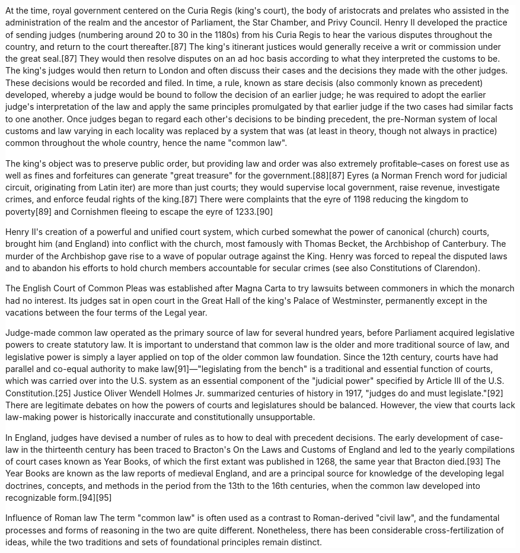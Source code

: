 At the time, royal government centered on the Curia Regis (king's court), the body of aristocrats and prelates who assisted in the administration of the realm and the ancestor of Parliament, the Star Chamber, and Privy Council. Henry II developed the practice of sending judges (numbering around 20 to 30 in the 1180s) from his Curia Regis to hear the various disputes throughout the country, and return to the court thereafter.[87] The king's itinerant justices would generally receive a writ or commission under the great seal.[87] They would then resolve disputes on an ad hoc basis according to what they interpreted the customs to be. The king's judges would then return to London and often discuss their cases and the decisions they made with the other judges. These decisions would be recorded and filed. In time, a rule, known as stare decisis (also commonly known as precedent) developed, whereby a judge would be bound to follow the decision of an earlier judge; he was required to adopt the earlier judge's interpretation of the law and apply the same principles promulgated by that earlier judge if the two cases had similar facts to one another. Once judges began to regard each other's decisions to be binding precedent, the pre-Norman system of local customs and law varying in each locality was replaced by a system that was (at least in theory, though not always in practice) common throughout the whole country, hence the name "common law".

The king's object was to preserve public order, but providing law and order was also extremely profitable–cases on forest use as well as fines and forfeitures can generate "great treasure" for the government.[88][87] Eyres (a Norman French word for judicial circuit, originating from Latin iter) are more than just courts; they would supervise local government, raise revenue, investigate crimes, and enforce feudal rights of the king.[87] There were complaints that the eyre of 1198 reducing the kingdom to poverty[89] and Cornishmen fleeing to escape the eyre of 1233.[90]

Henry II's creation of a powerful and unified court system, which curbed somewhat the power of canonical (church) courts, brought him (and England) into conflict with the church, most famously with Thomas Becket, the Archbishop of Canterbury. The murder of the Archbishop gave rise to a wave of popular outrage against the King. Henry was forced to repeal the disputed laws and to abandon his efforts to hold church members accountable for secular crimes (see also Constitutions of Clarendon).

The English Court of Common Pleas was established after Magna Carta to try lawsuits between commoners in which the monarch had no interest. Its judges sat in open court in the Great Hall of the king's Palace of Westminster, permanently except in the vacations between the four terms of the Legal year.

Judge-made common law operated as the primary source of law for several hundred years, before Parliament acquired legislative powers to create statutory law. It is important to understand that common law is the older and more traditional source of law, and legislative power is simply a layer applied on top of the older common law foundation. Since the 12th century, courts have had parallel and co-equal authority to make law[91]—"legislating from the bench" is a traditional and essential function of courts, which was carried over into the U.S. system as an essential component of the "judicial power" specified by Article III of the U.S. Constitution.[25] Justice Oliver Wendell Holmes Jr. summarized centuries of history in 1917, "judges do and must legislate."[92] There are legitimate debates on how the powers of courts and legislatures should be balanced. However, the view that courts lack law-making power is historically inaccurate and constitutionally unsupportable.

In England, judges have devised a number of rules as to how to deal with precedent decisions. The early development of case-law in the thirteenth century has been traced to Bracton's On the Laws and Customs of England and led to the yearly compilations of court cases known as Year Books, of which the first extant was published in 1268, the same year that Bracton died.[93] The Year Books are known as the law reports of medieval England, and are a principal source for knowledge of the developing legal doctrines, concepts, and methods in the period from the 13th to the 16th centuries, when the common law developed into recognizable form.[94][95]

Influence of Roman law
The term "common law" is often used as a contrast to Roman-derived "civil law", and the fundamental processes and forms of reasoning in the two are quite different. Nonetheless, there has been considerable cross-fertilization of ideas, while the two traditions and sets of foundational principles remain distinct.
